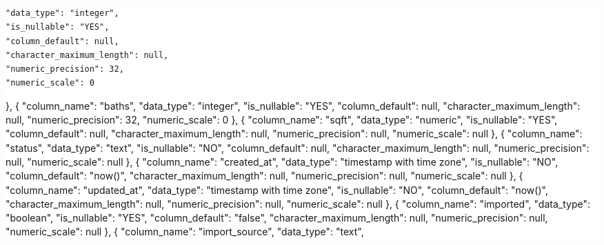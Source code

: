     "data_type": "integer",
    "is_nullable": "YES",
    "column_default": null,
    "character_maximum_length": null,
    "numeric_precision": 32,
    "numeric_scale": 0
  },
  {
    "column_name": "baths",
    "data_type": "integer",
    "is_nullable": "YES",
    "column_default": null,
    "character_maximum_length": null,
    "numeric_precision": 32,
    "numeric_scale": 0
  },
  {
    "column_name": "sqft",
    "data_type": "numeric",
    "is_nullable": "YES",
    "column_default": null,
    "character_maximum_length": null,
    "numeric_precision": null,
    "numeric_scale": null
  },
  {
    "column_name": "status",
    "data_type": "text",
    "is_nullable": "NO",
    "column_default": null,
    "character_maximum_length": null,
    "numeric_precision": null,
    "numeric_scale": null
  },
  {
    "column_name": "created_at",
    "data_type": "timestamp with time zone",
    "is_nullable": "NO",
    "column_default": "now()",
    "character_maximum_length": null,
    "numeric_precision": null,
    "numeric_scale": null
  },
  {
    "column_name": "updated_at",
    "data_type": "timestamp with time zone",
    "is_nullable": "NO",
    "column_default": "now()",
    "character_maximum_length": null,
    "numeric_precision": null,
    "numeric_scale": null
  },
  {
    "column_name": "imported",
    "data_type": "boolean",
    "is_nullable": "YES",
    "column_default": "false",
    "character_maximum_length": null,
    "numeric_precision": null,
    "numeric_scale": null
  },
  {
    "column_name": "import_source",
    "data_type": "text",